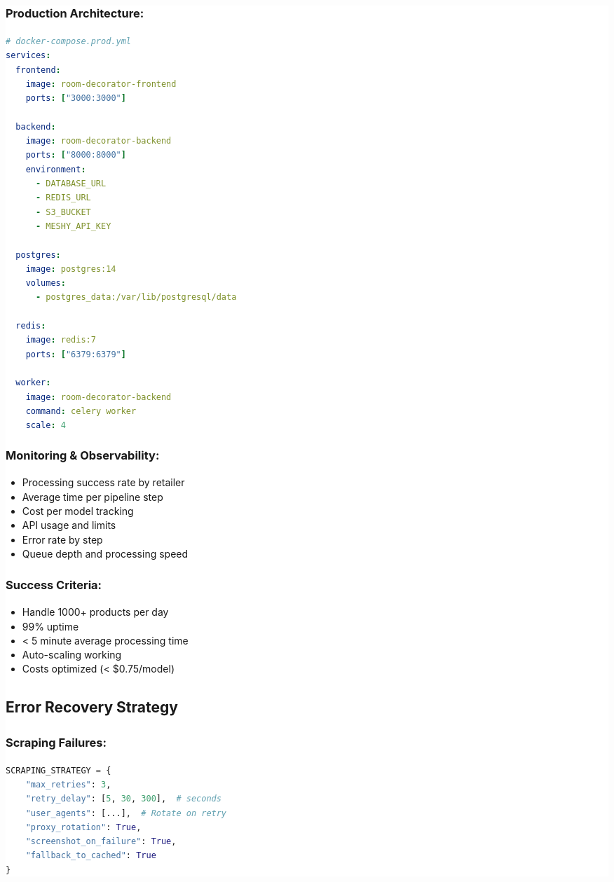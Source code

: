 ### Production Architecture:
```yaml
# docker-compose.prod.yml
services:
  frontend:
    image: room-decorator-frontend
    ports: ["3000:3000"]
  
  backend:
    image: room-decorator-backend
    ports: ["8000:8000"]
    environment:
      - DATABASE_URL
      - REDIS_URL
      - S3_BUCKET
      - MESHY_API_KEY
  
  postgres:
    image: postgres:14
    volumes:
      - postgres_data:/var/lib/postgresql/data
  
  redis:
    image: redis:7
    ports: ["6379:6379"]
  
  worker:
    image: room-decorator-backend
    command: celery worker
    scale: 4
```

### Monitoring & Observability:
- Processing success rate by retailer
- Average time per pipeline step
- Cost per model tracking
- API usage and limits
- Error rate by step
- Queue depth and processing speed

### Success Criteria:
- Handle 1000+ products per day
- 99% uptime
- < 5 minute average processing time
- Auto-scaling working
- Costs optimized (< $0.75/model)

## Error Recovery Strategy

### Scraping Failures:
```python
SCRAPING_STRATEGY = {
    "max_retries": 3,
    "retry_delay": [5, 30, 300],  # seconds
    "user_agents": [...],  # Rotate on retry
    "proxy_rotation": True,
    "screenshot_on_failure": True,
    "fallback_to_cached": True
}
```
